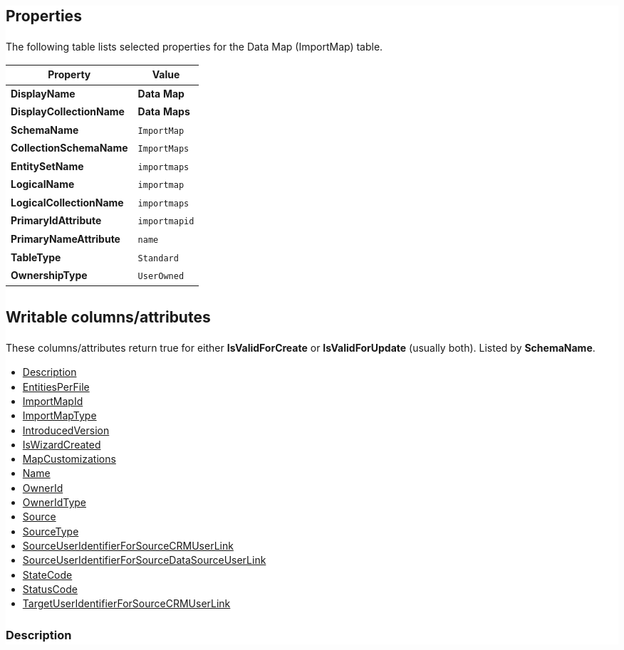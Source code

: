 ## Properties

The following table lists selected properties for the Data Map (ImportMap) table.

|Property|Value|
| --- | --- |
| **DisplayName** | **Data Map** |
| **DisplayCollectionName** | **Data Maps** |
| **SchemaName** | `ImportMap` |
| **CollectionSchemaName** | `ImportMaps` |
| **EntitySetName** | `importmaps`|
| **LogicalName** | `importmap` |
| **LogicalCollectionName** | `importmaps` |
| **PrimaryIdAttribute** | `importmapid` |
| **PrimaryNameAttribute** |`name` |
| **TableType** | `Standard` |
| **OwnershipType** | `UserOwned` |

## Writable columns/attributes

These columns/attributes return true for either **IsValidForCreate** or **IsValidForUpdate** (usually both). Listed by **SchemaName**.

- [Description](#BKMK_Description)
- [EntitiesPerFile](#BKMK_EntitiesPerFile)
- [ImportMapId](#BKMK_ImportMapId)
- [ImportMapType](#BKMK_ImportMapType)
- [IntroducedVersion](#BKMK_IntroducedVersion)
- [IsWizardCreated](#BKMK_IsWizardCreated)
- [MapCustomizations](#BKMK_MapCustomizations)
- [Name](#BKMK_Name)
- [OwnerId](#BKMK_OwnerId)
- [OwnerIdType](#BKMK_OwnerIdType)
- [Source](#BKMK_Source)
- [SourceType](#BKMK_SourceType)
- [SourceUserIdentifierForSourceCRMUserLink](#BKMK_SourceUserIdentifierForSourceCRMUserLink)
- [SourceUserIdentifierForSourceDataSourceUserLink](#BKMK_SourceUserIdentifierForSourceDataSourceUserLink)
- [StateCode](#BKMK_StateCode)
- [StatusCode](#BKMK_StatusCode)
- [TargetUserIdentifierForSourceCRMUserLink](#BKMK_TargetUserIdentifierForSourceCRMUserLink)

### <a name="BKMK_Description"></a> Description
